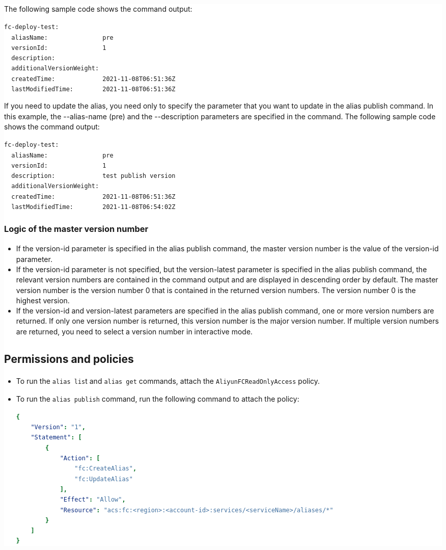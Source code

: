 The following sample code shows the command output:

```text
fc-deploy-test: 
  aliasName:               pre
  versionId:               1
  description:             
  additionalVersionWeight: 
  createdTime:             2021-11-08T06:51:36Z
  lastModifiedTime:        2021-11-08T06:51:36Z
```

If you need to update the alias, you need only to specify the parameter that you want to update in the alias publish command. In this example, the --alias-name (pre) and the --description parameters are specified in the command. The following sample code shows the command output:

```text
fc-deploy-test: 
  aliasName:               pre
  versionId:               1
  description:             test publish version
  additionalVersionWeight: 
  createdTime:             2021-11-08T06:51:36Z
  lastModifiedTime:        2021-11-08T06:54:02Z
```

### Logic of the master version number

- If the version-id parameter is specified in the alias publish command, the master version number is the value of the version-id parameter.
- If the version-id parameter is not specified, but the version-latest parameter is specified in the alias publish command, the relevant version numbers are contained in the command output and are displayed in descending order by default. The master version number is the version number 0 that is contained in the returned version numbers. The version number 0 is the highest version.
- If the version-id and version-latest parameters are specified in the alias publish command, one or more version numbers are returned. If only one version number is returned, this version number is the major version number. If multiple version numbers are returned, you need to select a version number in interactive mode.

## Permissions and policies

- To run the `alias lis`t and `alias get` commands, attach the `AliyunFCReadOnlyAccess` policy.
- To run the `alias publish` command, run the following command to attach the policy:

  ```yaml
  {
      "Version": "1",
      "Statement": [
          {
              "Action": [
                  "fc:CreateAlias",
                  "fc:UpdateAlias"
              ],
              "Effect": "Allow",
              "Resource": "acs:fc:<region>:<account-id>:services/<serviceName>/aliases/*"
          }
      ]
  }
  ```
